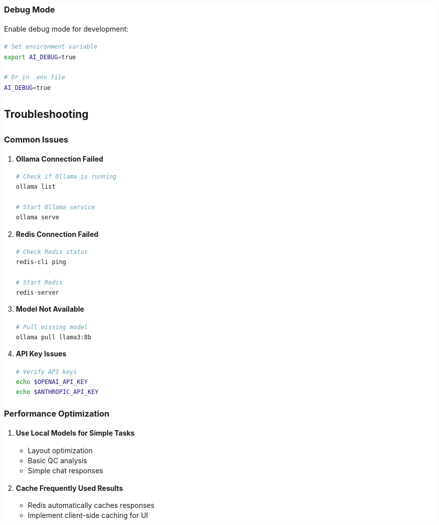 ### Debug Mode

Enable debug mode for development:

```bash
# Set environment variable
export AI_DEBUG=true

# Or in .env file
AI_DEBUG=true
```

## Troubleshooting

### Common Issues

1. **Ollama Connection Failed**
   ```bash
   # Check if Ollama is running
   ollama list
   
   # Start Ollama service
   ollama serve
   ```

2. **Redis Connection Failed**
   ```bash
   # Check Redis status
   redis-cli ping
   
   # Start Redis
   redis-server
   ```

3. **Model Not Available**
   ```bash
   # Pull missing model
   ollama pull llama3:8b
   ```

4. **API Key Issues**
   ```bash
   # Verify API keys
   echo $OPENAI_API_KEY
   echo $ANTHROPIC_API_KEY
   ```

### Performance Optimization

1. **Use Local Models for Simple Tasks**
   - Layout optimization
   - Basic QC analysis
   - Simple chat responses

2. **Cache Frequently Used Results**
   - Redis automatically caches responses
   - Implement client-side caching for UI
